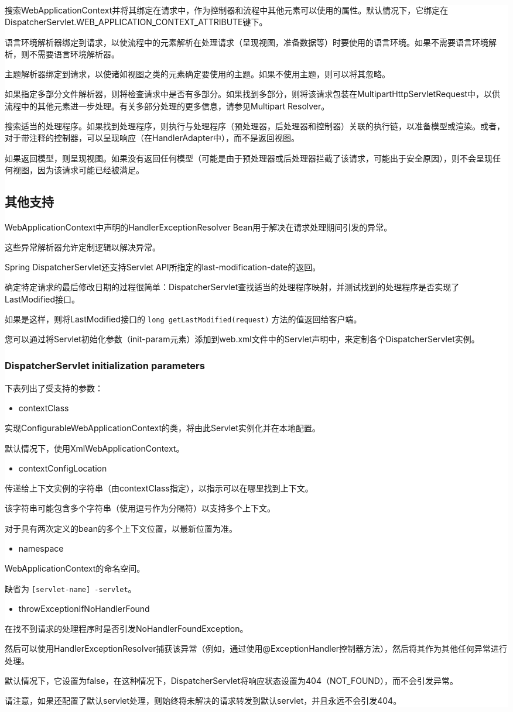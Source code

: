 搜索WebApplicationContext并将其绑定在请求中，作为控制器和流程中其他元素可以使用的属性。默认情况下，它绑定在DispatcherServlet.WEB_APPLICATION_CONTEXT_ATTRIBUTE键下。

语言环境解析器绑定到请求，以使流程中的元素解析在处理请求（呈现视图，准备数据等）时要使用的语言环境。如果不需要语言环境解析，则不需要语言环境解析器。

主题解析器绑定到请求，以使诸如视图之类的元素确定要使用的主题。如果不使用主题，则可以将其忽略。

如果指定多部分文件解析器，则将检查请求中是否有多部分。如果找到多部分，则将该请求包装在MultipartHttpServletRequest中，以供流程中的其他元素进一步处理。有关多部分处理的更多信息，请参见Multipart Resolver。

搜索适当的处理程序。如果找到处理程序，则执行与处理程序（预处理器，后处理器和控制器）关联的执行链，以准备模型或渲染。或者，对于带注释的控制器，可以呈现响应（在HandlerAdapter中），而不是返回视图。

如果返回模型，则呈现视图。如果没有返回任何模型（可能是由于预处理器或后处理器拦截了该请求，可能出于安全原因），则不会呈现任何视图，因为该请求可能已经被满足。

## 其他支持

WebApplicationContext中声明的HandlerExceptionResolver Bean用于解决在请求处理期间引发的异常。 

这些异常解析器允许定制逻辑以解决异常。

Spring DispatcherServlet还支持Servlet API所指定的last-modification-date的返回。 

确定特定请求的最后修改日期的过程很简单：DispatcherServlet查找适当的处理程序映射，并测试找到的处理程序是否实现了LastModified接口。 

如果是这样，则将LastModified接口的 `long getLastModified(request)` 方法的值返回给客户端。

您可以通过将Servlet初始化参数（init-param元素）添加到web.xml文件中的Servlet声明中，来定制各个DispatcherServlet实例。 


### DispatcherServlet initialization parameters

下表列出了受支持的参数：

- contextClass

实现ConfigurableWebApplicationContext的类，将由此Servlet实例化并在本地配置。 

默认情况下，使用XmlWebApplicationContext。

- contextConfigLocation

传递给上下文实例的字符串（由contextClass指定），以指示可以在哪里找到上下文。 

该字符串可能包含多个字符串（使用逗号作为分隔符）以支持多个上下文。 

对于具有两次定义的bean的多个上下文位置，以最新位置为准。

- namespace

WebApplicationContext的命名空间。 

缺省为 `[servlet-name] -servlet`。

- throwExceptionIfNoHandlerFound

在找不到请求的处理程序时是否引发NoHandlerFoundException。 

然后可以使用HandlerExceptionResolver捕获该异常（例如，通过使用@ExceptionHandler控制器方法），然后将其作为其他任何异常进行处理。

默认情况下，它设置为false，在这种情况下，DispatcherServlet将响应状态设置为404（NOT_FOUND），而不会引发异常。

请注意，如果还配置了默认servlet处理，则始终将未解决的请求转发到默认servlet，并且永远不会引发404。

